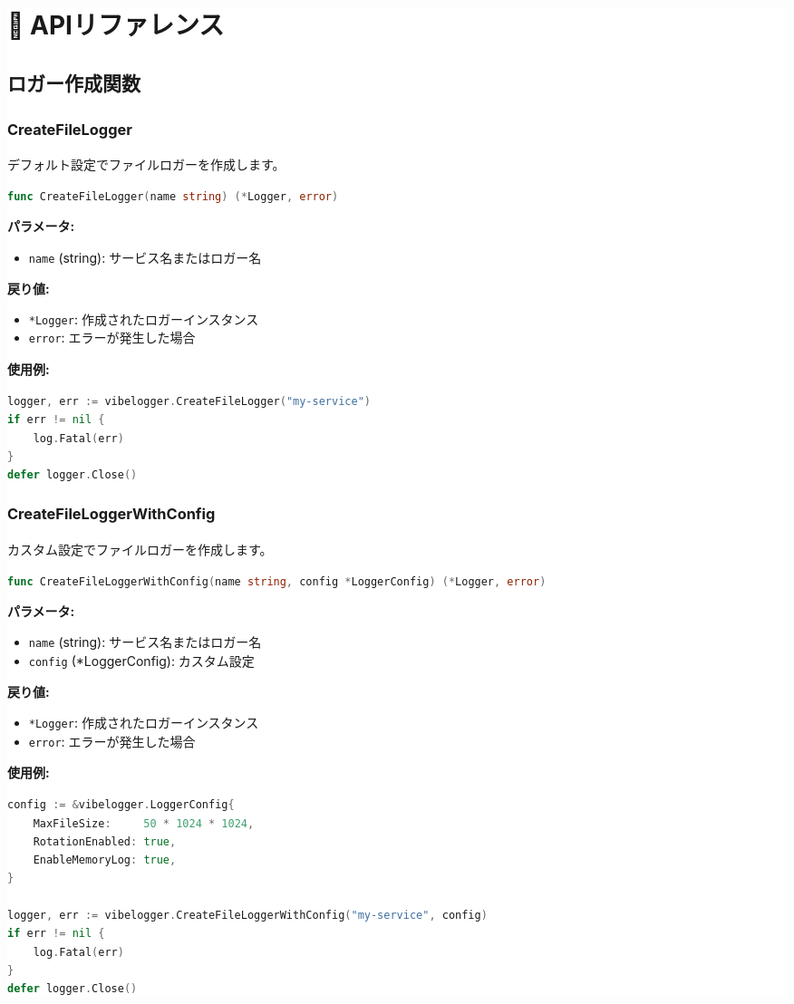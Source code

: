 # 🔧 APIリファレンス

## ロガー作成関数

### CreateFileLogger

デフォルト設定でファイルロガーを作成します。

```go
func CreateFileLogger(name string) (*Logger, error)
```

**パラメータ:**
- `name` (string): サービス名またはロガー名

**戻り値:**
- `*Logger`: 作成されたロガーインスタンス
- `error`: エラーが発生した場合

**使用例:**
```go
logger, err := vibelogger.CreateFileLogger("my-service")
if err != nil {
    log.Fatal(err)
}
defer logger.Close()
```

### CreateFileLoggerWithConfig

カスタム設定でファイルロガーを作成します。

```go
func CreateFileLoggerWithConfig(name string, config *LoggerConfig) (*Logger, error)
```

**パラメータ:**
- `name` (string): サービス名またはロガー名
- `config` (*LoggerConfig): カスタム設定

**戻り値:**
- `*Logger`: 作成されたロガーインスタンス
- `error`: エラーが発生した場合

**使用例:**
```go
config := &vibelogger.LoggerConfig{
    MaxFileSize:     50 * 1024 * 1024,
    RotationEnabled: true,
    EnableMemoryLog: true,
}

logger, err := vibelogger.CreateFileLoggerWithConfig("my-service", config)
if err != nil {
    log.Fatal(err)
}
defer logger.Close()
```
